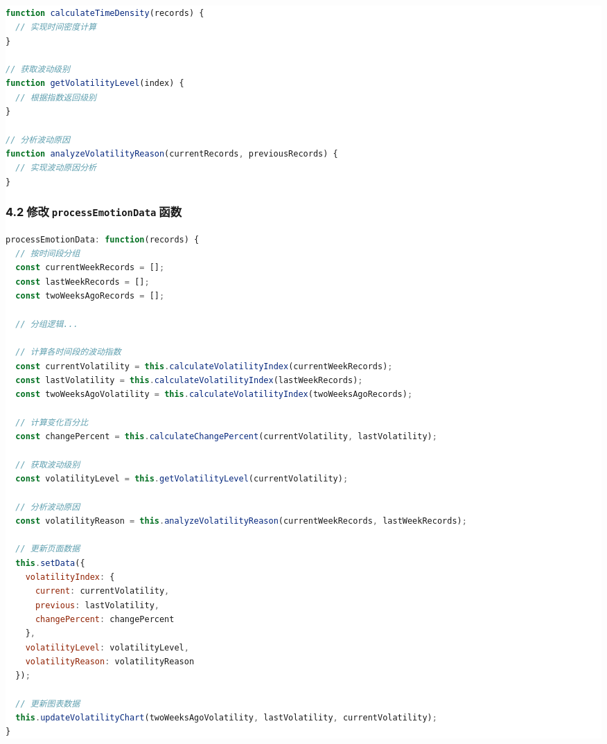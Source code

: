 ```javascript
function calculateTimeDensity(records) {
  // 实现时间密度计算
}

// 获取波动级别
function getVolatilityLevel(index) {
  // 根据指数返回级别
}

// 分析波动原因
function analyzeVolatilityReason(currentRecords, previousRecords) {
  // 实现波动原因分析
}
```

### 4.2 修改 `processEmotionData` 函数

```javascript
processEmotionData: function(records) {
  // 按时间段分组
  const currentWeekRecords = [];
  const lastWeekRecords = [];
  const twoWeeksAgoRecords = [];
  
  // 分组逻辑...
  
  // 计算各时间段的波动指数
  const currentVolatility = this.calculateVolatilityIndex(currentWeekRecords);
  const lastVolatility = this.calculateVolatilityIndex(lastWeekRecords);
  const twoWeeksAgoVolatility = this.calculateVolatilityIndex(twoWeeksAgoRecords);
  
  // 计算变化百分比
  const changePercent = this.calculateChangePercent(currentVolatility, lastVolatility);
  
  // 获取波动级别
  const volatilityLevel = this.getVolatilityLevel(currentVolatility);
  
  // 分析波动原因
  const volatilityReason = this.analyzeVolatilityReason(currentWeekRecords, lastWeekRecords);
  
  // 更新页面数据
  this.setData({
    volatilityIndex: {
      current: currentVolatility,
      previous: lastVolatility,
      changePercent: changePercent
    },
    volatilityLevel: volatilityLevel,
    volatilityReason: volatilityReason
  });
  
  // 更新图表数据
  this.updateVolatilityChart(twoWeeksAgoVolatility, lastVolatility, currentVolatility);
}
```
